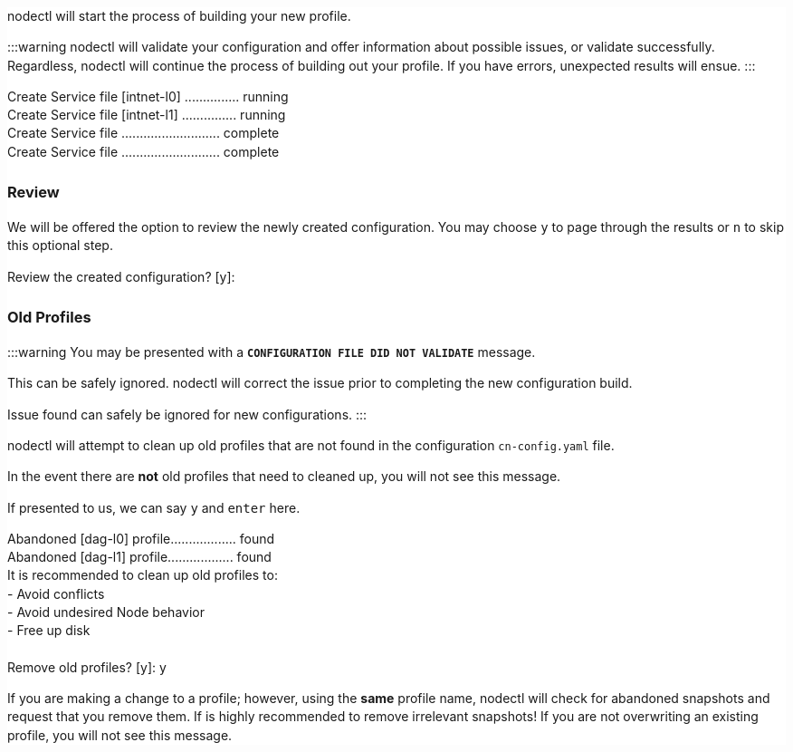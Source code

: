 nodectl will start the process of building your new profile.

:::warning
nodectl will validate your configuration and offer information about possible issues, or validate successfully.  Regardless, nodectl will continue the process of building out your profile.  If you have errors, unexpected results will ensue.
:::

<MacWindow>
  Create Service file [intnet-l0] ............... running<br />                                      
  Create Service file [intnet-l1] ............... running<br />                                                 
  Create Service file ........................... complete<br />                                               
  Create Service file ........................... complete<br />                                               
</MacWindow>

### Review 

We will be offered the option to review the newly created configuration.  You may choose <kbd>y</kbd> to page through the results or <kbd>n</kbd> to skip this optional step.

<MacWindow>
  Review the created configuration? [y]: 
</MacWindow>

### Old Profiles

:::warning 
You may be presented with a **`CONFIGURATION FILE DID NOT VALIDATE`** message.  

This can be safely ignored.  nodectl will correct the issue prior to completing the new configuration build.

<MacWindow>
Issue found can safely be ignored for new configurations.
</MacWindow>
:::

nodectl will attempt to clean up old profiles that are not found in the configuration `cn-config.yaml` file.

In the event there are **not** old profiles that need to cleaned up, you will not see this message.

If presented to us, we can say <kbd>y</kbd> and <kbd>enter</kbd> here.

<MacWindow>
  Abandoned [dag-l0] profile.................. found<br />               
  Abandoned [dag-l1] profile.................. found<br />                      
  It is recommended to clean up old profiles to:<br />  
    - Avoid conflicts<br />  
    - Avoid undesired Node behavior<br />  
    - Free up disk<br />  
<br />  
  Remove old profiles? [y]: y<br />  
</MacWindow>

If you are making a change to a profile; however, using the **same** profile name, nodectl will check for abandoned snapshots and request that you remove them.  If is highly recommended to remove irrelevant snapshots! If you are not overwriting an existing profile, you will not see this message.
